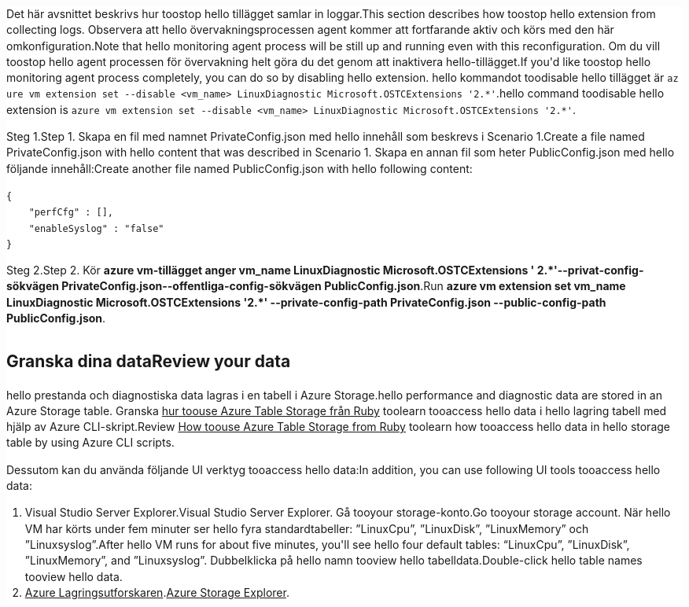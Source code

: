 <span data-ttu-id="be5ae-189">Det här avsnittet beskrivs hur toostop hello tillägget samlar in loggar.</span><span class="sxs-lookup"><span data-stu-id="be5ae-189">This section describes how toostop hello extension from collecting logs.</span></span> <span data-ttu-id="be5ae-190">Observera att hello övervakningsprocessen agent kommer att fortfarande aktiv och körs med den här omkonfiguration.</span><span class="sxs-lookup"><span data-stu-id="be5ae-190">Note that hello monitoring agent process will be still up and running even with this reconfiguration.</span></span> <span data-ttu-id="be5ae-191">Om du vill toostop hello agent processen för övervakning helt göra du det genom att inaktivera hello-tillägget.</span><span class="sxs-lookup"><span data-stu-id="be5ae-191">If you'd like toostop hello monitoring agent process completely, you can do so by disabling hello extension.</span></span> <span data-ttu-id="be5ae-192">hello kommandot toodisable hello tillägget är `azure vm extension set --disable <vm_name> LinuxDiagnostic Microsoft.OSTCExtensions '2.*'`.</span><span class="sxs-lookup"><span data-stu-id="be5ae-192">hello command toodisable hello extension is `azure vm extension set --disable <vm_name> LinuxDiagnostic Microsoft.OSTCExtensions '2.*'`.</span></span>

<span data-ttu-id="be5ae-193">Steg 1.</span><span class="sxs-lookup"><span data-stu-id="be5ae-193">Step 1.</span></span> <span data-ttu-id="be5ae-194">Skapa en fil med namnet PrivateConfig.json med hello innehåll som beskrevs i Scenario 1.</span><span class="sxs-lookup"><span data-stu-id="be5ae-194">Create a file named PrivateConfig.json with hello content that was described in Scenario 1.</span></span> <span data-ttu-id="be5ae-195">Skapa en annan fil som heter PublicConfig.json med hello följande innehåll:</span><span class="sxs-lookup"><span data-stu-id="be5ae-195">Create another file named PublicConfig.json with hello following content:</span></span>

    {
        "perfCfg" : [],
        "enableSyslog" : "false"
    }


<span data-ttu-id="be5ae-196">Steg 2.</span><span class="sxs-lookup"><span data-stu-id="be5ae-196">Step 2.</span></span> <span data-ttu-id="be5ae-197">Kör  **azure vm-tillägget anger vm_name LinuxDiagnostic Microsoft.OSTCExtensions ' 2.*'--privat-config-sökvägen PrivateConfig.json--offentliga-config-sökvägen PublicConfig.json**.</span><span class="sxs-lookup"><span data-stu-id="be5ae-197">Run **azure vm extension set vm_name LinuxDiagnostic Microsoft.OSTCExtensions '2.*' --private-config-path PrivateConfig.json --public-config-path PublicConfig.json**.</span></span>

## <a name="review-your-data"></a><span data-ttu-id="be5ae-198">Granska dina data</span><span class="sxs-lookup"><span data-stu-id="be5ae-198">Review your data</span></span>

<span data-ttu-id="be5ae-199">hello prestanda och diagnostiska data lagras i en tabell i Azure Storage.</span><span class="sxs-lookup"><span data-stu-id="be5ae-199">hello performance and diagnostic data are stored in an Azure Storage table.</span></span> <span data-ttu-id="be5ae-200">Granska [hur toouse Azure Table Storage från Ruby](../../../cosmos-db/table-storage-how-to-use-ruby.md) toolearn tooaccess hello data i hello lagring tabell med hjälp av Azure CLI-skript.</span><span class="sxs-lookup"><span data-stu-id="be5ae-200">Review [How toouse Azure Table Storage from Ruby](../../../cosmos-db/table-storage-how-to-use-ruby.md) toolearn how tooaccess hello data in hello storage table by using Azure CLI scripts.</span></span>

<span data-ttu-id="be5ae-201">Dessutom kan du använda följande UI verktyg tooaccess hello data:</span><span class="sxs-lookup"><span data-stu-id="be5ae-201">In addition, you can use following UI tools tooaccess hello data:</span></span>

1. <span data-ttu-id="be5ae-202">Visual Studio Server Explorer.</span><span class="sxs-lookup"><span data-stu-id="be5ae-202">Visual Studio Server Explorer.</span></span> <span data-ttu-id="be5ae-203">Gå tooyour storage-konto.</span><span class="sxs-lookup"><span data-stu-id="be5ae-203">Go tooyour storage account.</span></span> <span data-ttu-id="be5ae-204">När hello VM har körts under fem minuter ser hello fyra standardtabeller: ”LinuxCpu”, ”LinuxDisk”, ”LinuxMemory” och ”Linuxsyslog”.</span><span class="sxs-lookup"><span data-stu-id="be5ae-204">After hello VM runs for about five minutes, you'll see hello four default tables: “LinuxCpu”, ”LinuxDisk”, ”LinuxMemory”, and ”Linuxsyslog”.</span></span> <span data-ttu-id="be5ae-205">Dubbelklicka på hello namn tooview hello tabelldata.</span><span class="sxs-lookup"><span data-stu-id="be5ae-205">Double-click hello table names tooview hello data.</span></span>
1. <span data-ttu-id="be5ae-206">[Azure Lagringsutforskaren](https://azurestorageexplorer.codeplex.com/ "Azure Lagringsutforskaren").</span><span class="sxs-lookup"><span data-stu-id="be5ae-206">[Azure Storage Explorer](https://azurestorageexplorer.codeplex.com/ "Azure Storage Explorer").</span></span>
